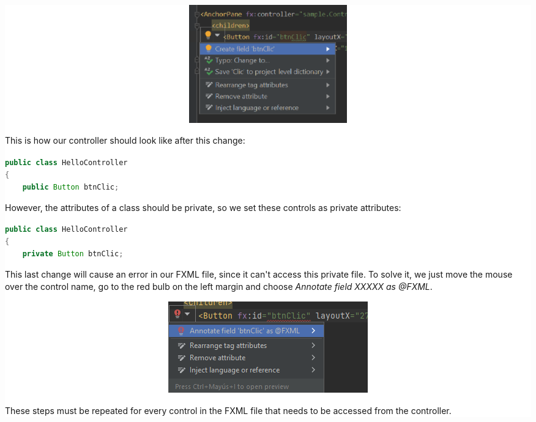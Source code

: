 <div align="center">
    <img src="../../img/13_scenebuilder_fxid2.png" width="30%" />
</div>

This is how our controller should look like after this change:

```java
public class HelloController
{
    public Button btnClic;

```

However, the attributes of a class should be private, so we set these controls as private attributes:

```java
public class HelloController
{
    private Button btnClic;

```

This last change will cause an error in our FXML file, since it can't access this private file. To solve it, we just move the mouse over the control name, go to the red bulb on the left margin and choose *Annotate field XXXXX as @FXML*.

<div align="center">
    <img src="../../img/13_intellij_annotate_fxml.png" />
</div>

These steps must be repeated for every control in the FXML file that needs to be accessed from the controller.
